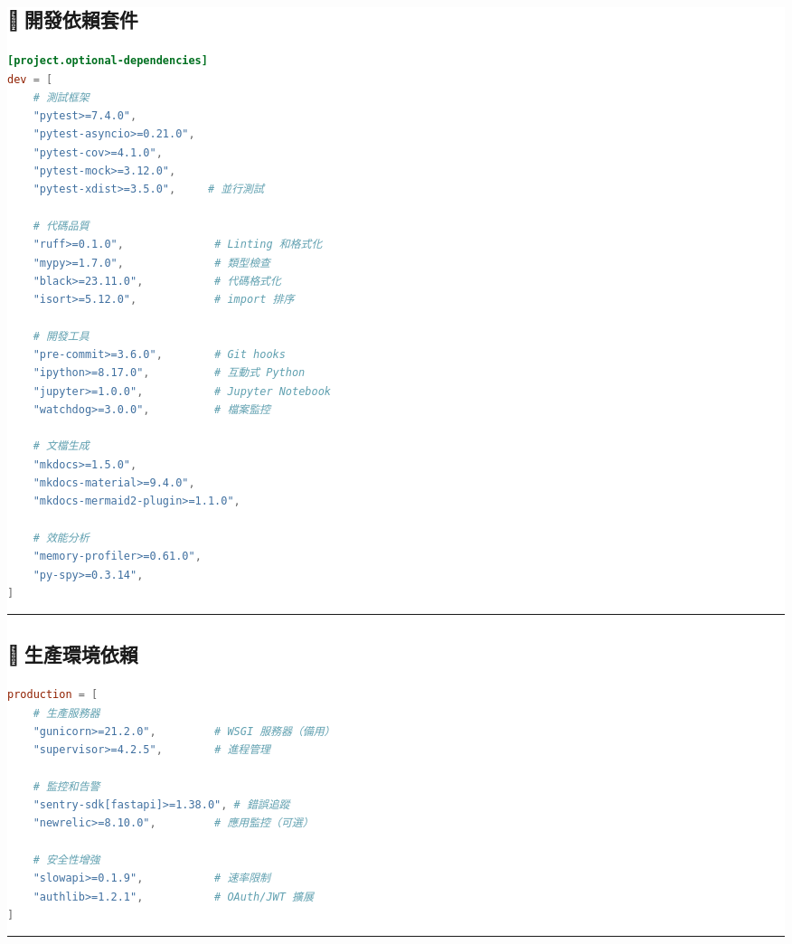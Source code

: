 
## 🧪 開發依賴套件

```toml
[project.optional-dependencies]
dev = [
    # 測試框架
    "pytest>=7.4.0",
    "pytest-asyncio>=0.21.0",
    "pytest-cov>=4.1.0",
    "pytest-mock>=3.12.0",
    "pytest-xdist>=3.5.0",     # 並行測試

    # 代碼品質
    "ruff>=0.1.0",              # Linting 和格式化
    "mypy>=1.7.0",              # 類型檢查
    "black>=23.11.0",           # 代碼格式化
    "isort>=5.12.0",            # import 排序

    # 開發工具
    "pre-commit>=3.6.0",        # Git hooks
    "ipython>=8.17.0",          # 互動式 Python
    "jupyter>=1.0.0",           # Jupyter Notebook
    "watchdog>=3.0.0",          # 檔案監控

    # 文檔生成
    "mkdocs>=1.5.0",
    "mkdocs-material>=9.4.0",
    "mkdocs-mermaid2-plugin>=1.1.0",

    # 效能分析
    "memory-profiler>=0.61.0",
    "py-spy>=0.3.14",
]
```

---

## 🚀 生產環境依賴

```toml
production = [
    # 生產服務器
    "gunicorn>=21.2.0",         # WSGI 服務器（備用）
    "supervisor>=4.2.5",        # 進程管理

    # 監控和告警
    "sentry-sdk[fastapi]>=1.38.0", # 錯誤追蹤
    "newrelic>=8.10.0",         # 應用監控（可選）

    # 安全性增強
    "slowapi>=0.1.9",           # 速率限制
    "authlib>=1.2.1",           # OAuth/JWT 擴展
]
```

---